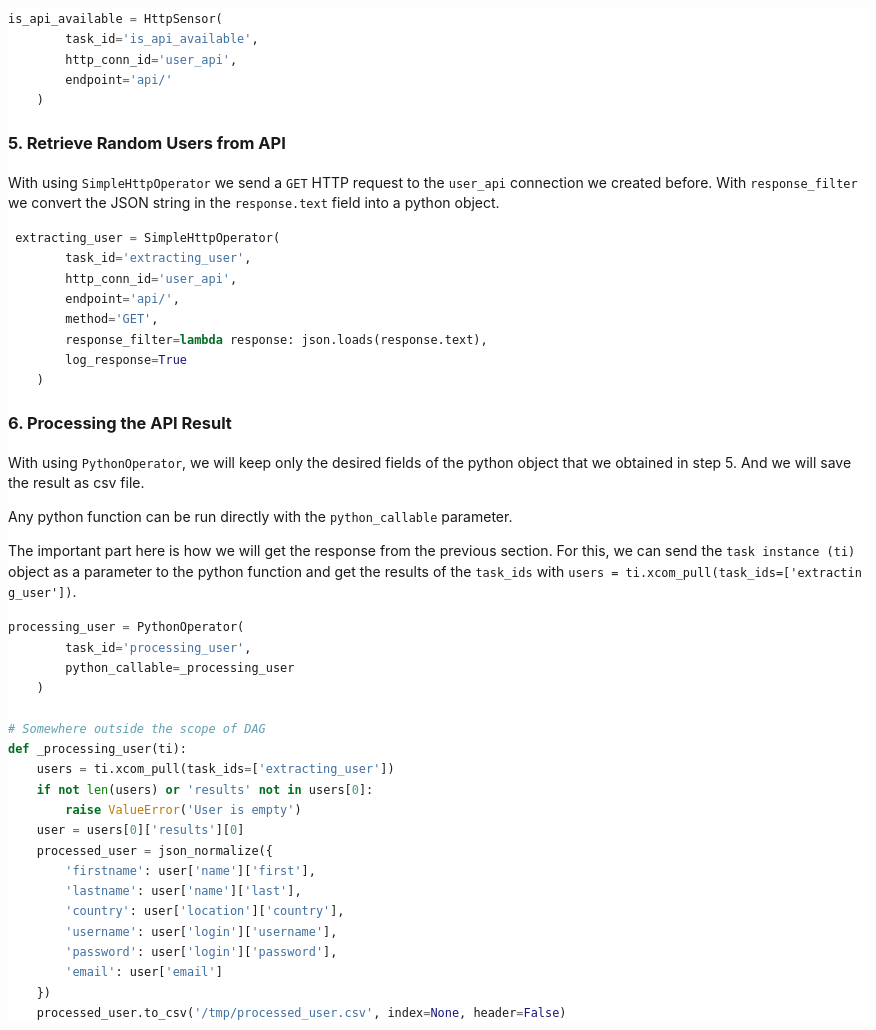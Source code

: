 ```python
is_api_available = HttpSensor(
        task_id='is_api_available',
        http_conn_id='user_api',
        endpoint='api/'
    )
```

### 5. Retrieve Random Users from API

With using `SimpleHttpOperator` we send a `GET` HTTP request to the `user_api` connection we created before. With `response_filter` we convert the JSON string in the `response.text` field into a python object.

```python
 extracting_user = SimpleHttpOperator(
        task_id='extracting_user',
        http_conn_id='user_api',
        endpoint='api/',
        method='GET',
        response_filter=lambda response: json.loads(response.text),
        log_response=True
    )
```

### 6. Processing the API Result

With using `PythonOperator`, we will keep only the desired fields of the python object that we obtained in step 5. And we will save the result as csv file.

Any python function can be run directly with the `python_callable` parameter.

The important part here is how we will get the response from the previous section. For this, we can send the `task instance (ti)` object as a parameter to the python function and get the results of the `task_ids` with `users = ti.xcom_pull(task_ids=['extracting_user'])`.

```python
processing_user = PythonOperator(
        task_id='processing_user',
        python_callable=_processing_user
    )

# Somewhere outside the scope of DAG
def _processing_user(ti):
    users = ti.xcom_pull(task_ids=['extracting_user'])
    if not len(users) or 'results' not in users[0]:
        raise ValueError('User is empty')
    user = users[0]['results'][0]
    processed_user = json_normalize({
        'firstname': user['name']['first'],
        'lastname': user['name']['last'],
        'country': user['location']['country'],
        'username': user['login']['username'],
        'password': user['login']['password'],
        'email': user['email']
    })
    processed_user.to_csv('/tmp/processed_user.csv', index=None, header=False)
```
